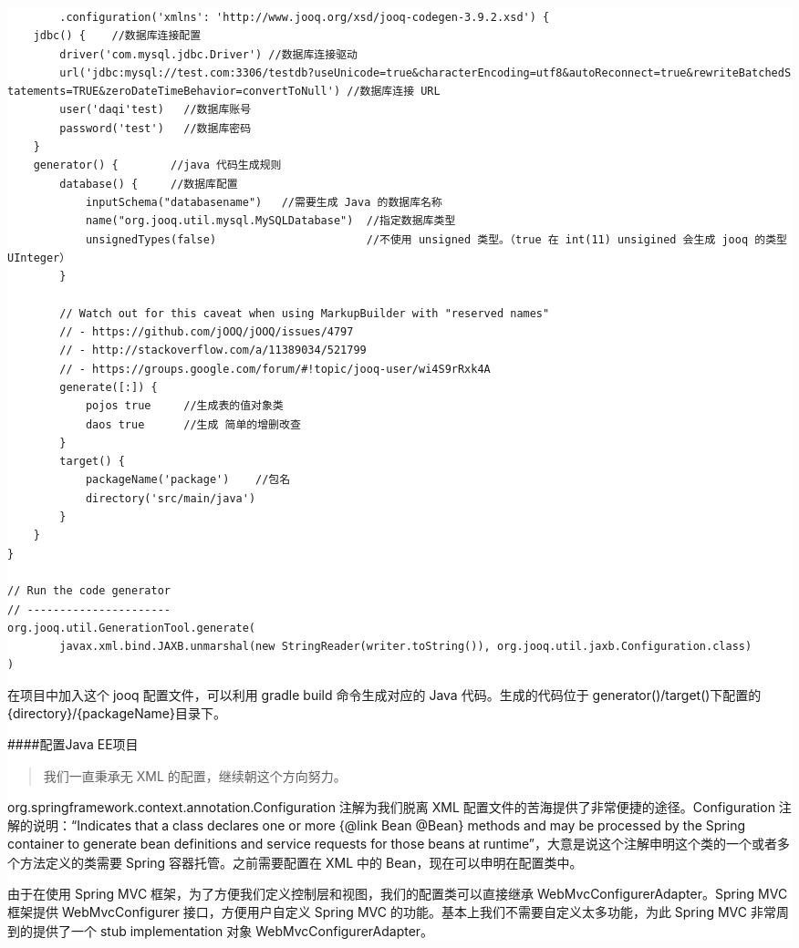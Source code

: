 ```
        .configuration('xmlns': 'http://www.jooq.org/xsd/jooq-codegen-3.9.2.xsd') {
    jdbc() {    //数据库连接配置
        driver('com.mysql.jdbc.Driver') //数据库连接驱动
        url('jdbc:mysql://test.com:3306/testdb?useUnicode=true&characterEncoding=utf8&autoReconnect=true&rewriteBatchedStatements=TRUE&zeroDateTimeBehavior=convertToNull') //数据库连接 URL
        user('daqi'test)   //数据库账号
        password('test')   //数据库密码
    }
    generator() {        //java 代码生成规则
        database() {     //数据库配置
            inputSchema("databasename")   //需要生成 Java 的数据库名称
            name("org.jooq.util.mysql.MySQLDatabase")  //指定数据库类型
            unsignedTypes(false)                       //不使用 unsigned 类型。（true 在 int(11) unsigined 会生成 jooq 的类型 UInteger）
        }

        // Watch out for this caveat when using MarkupBuilder with "reserved names"
        // - https://github.com/jOOQ/jOOQ/issues/4797
        // - http://stackoverflow.com/a/11389034/521799
        // - https://groups.google.com/forum/#!topic/jooq-user/wi4S9rRxk4A
        generate([:]) {
            pojos true     //生成表的值对象类
            daos true      //生成 简单的增删改查
        }
        target() {
            packageName('package')    //包名
            directory('src/main/java')
        }
    }
}

// Run the code generator
// ----------------------
org.jooq.util.GenerationTool.generate(
        javax.xml.bind.JAXB.unmarshal(new StringReader(writer.toString()), org.jooq.util.jaxb.Configuration.class)
)
```
在项目中加入这个 jooq 配置文件，可以利用 gradle build 命令生成对应的 Java 代码。生成的代码位于 generator()/target()下配置的 {directory}/{packageName}目录下。

####配置Java EE项目

> 我们一直秉承无 XML 的配置，继续朝这个方向努力。

 org.springframework.context.annotation.Configuration 注解为我们脱离 XML 配置文件的苦海提供了非常便捷的途径。Configuration 注解的说明：“Indicates that a class declares one or more {@link Bean @Bean} methods and may be processed by the Spring container to generate bean definitions and service requests for those beans at runtime”，大意是说这个注解申明这个类的一个或者多个方法定义的类需要 Spring 容器托管。之前需要配置在 XML 中的 Bean，现在可以申明在配置类中。


由于在使用 Spring MVC 框架，为了方便我们定义控制层和视图，我们的配置类可以直接继承 WebMvcConfigurerAdapter。Spring MVC 框架提供 WebMvcConfigurer 接口，方便用户自定义 Spring MVC 的功能。基本上我们不需要自定义太多功能，为此 Spring MVC 非常周到的提供了一个 stub implementation 对象 WebMvcConfigurerAdapter。

